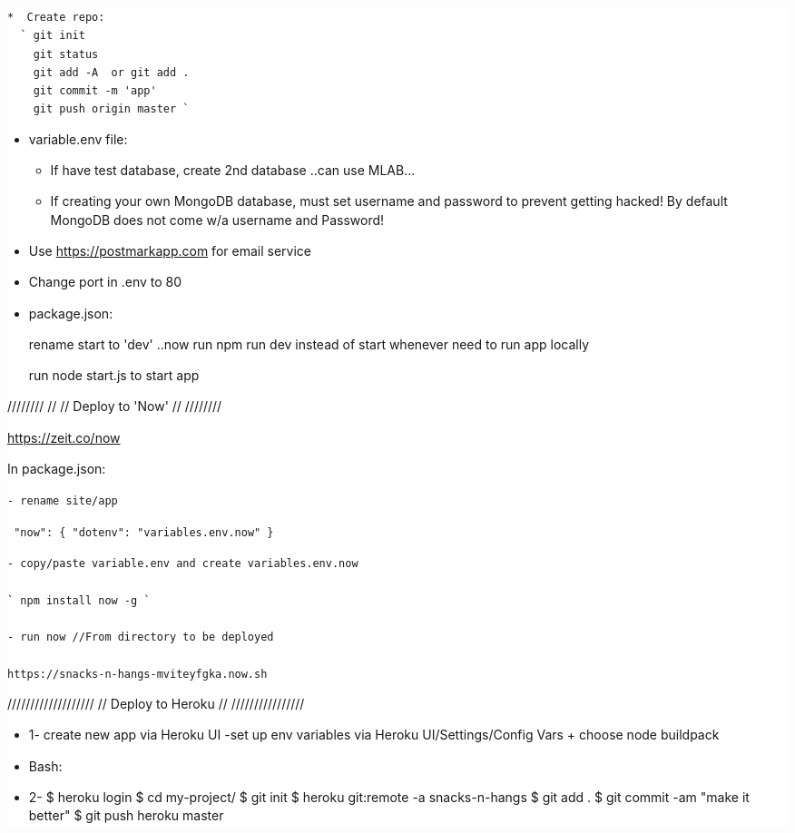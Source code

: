     *  Create repo:
      ` git init
        git status
        git add -A  or git add .
        git commit -m 'app'
        git push origin master `


* variable.env file:

  - If have test database, create 2nd database
  ..can use MLAB...

  - If creating your own MongoDB database, must set username and password to prevent getting hacked!
  By default MongoDB does not come w/a username and Password!


 - Use https://postmarkapp.com for email service


 - Change port in .env to 80

* package.json:

  rename start to 'dev' ..now run npm run dev instead of start whenever need to run app locally

  run node start.js to start app


////////
//
// Deploy to 'Now'
// ////////   

https://zeit.co/now

In package.json:

    - rename site/app

  `  "now": {
      "dotenv": "variables.env.now"
    } `

    - copy/paste variable.env and create variables.env.now

    ` npm install now -g `

    - run now //From directory to be deployed

    https://snacks-n-hangs-mviteyfgka.now.sh

///////////////////
// Deploy to Heroku
// ////////////////   

* 1- create new app via Heroku UI
   -set up env variables via Heroku UI/Settings/Config Vars + choose node buildpack


* Bash:
* 2-
  $ heroku login
  $ cd my-project/
  $ git init
  $ heroku git:remote -a snacks-n-hangs
  $ git add .
  $ git commit -am "make it better"
  $ git push heroku master
